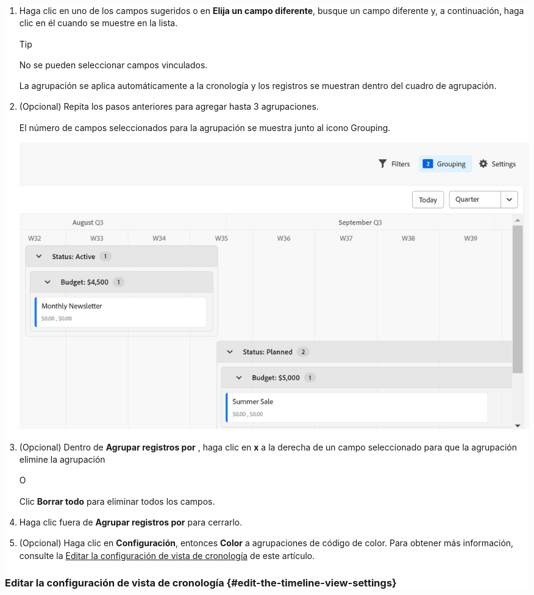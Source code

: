 1. Haga clic en uno de los campos sugeridos o en **Elija un campo diferente**, busque un campo diferente y, a continuación, haga clic en él cuando se muestre en la lista.

   >[!TIP]
   >
   >No se pueden seleccionar campos vinculados.

   La agrupación se aplica automáticamente a la cronología y los registros se muestran dentro del cuadro de agrupación.

   

1. (Opcional) Repita los pasos anteriores para agregar hasta 3 agrupaciones.

   El número de campos seleccionados para la agrupación se muestra junto al icono Grouping.

   ![](assets/grouping-applied-in-timeline-view.png)

1. (Opcional) Dentro de **Agrupar registros por** , haga clic en **x** a la derecha de un campo seleccionado para que la agrupación elimine la agrupación

   O

   Clic **Borrar todo** para eliminar todos los campos.

1. Haga clic fuera de **Agrupar registros por** para cerrarlo.
1. (Opcional) Haga clic en **Configuración**, entonces **Color** a agrupaciones de código de color. Para obtener más información, consulte la [Editar la configuración de vista de cronología](#edit-the-timeline-view-settings) de este artículo.



### Editar la configuración de vista de cronología {#edit-the-timeline-view-settings}
